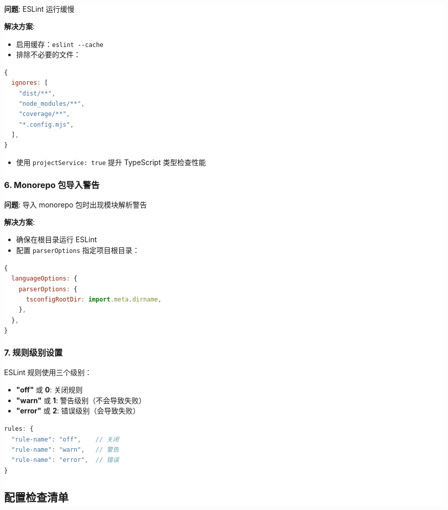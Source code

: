 **问题**: ESLint 运行缓慢

**解决方案**:

- 启用缓存：`eslint --cache`
- 排除不必要的文件：

```javascript
{
  ignores: [
    "dist/**",
    "node_modules/**",
    "coverage/**",
    "*.config.mjs",
  ],
}
```

- 使用 `projectService: true` 提升 TypeScript 类型检查性能

### 6. Monorepo 包导入警告

**问题**: 导入 monorepo 包时出现模块解析警告

**解决方案**:

- 确保在根目录运行 ESLint
- 配置 `parserOptions` 指定项目根目录：

```javascript
{
  languageOptions: {
    parserOptions: {
      tsconfigRootDir: import.meta.dirname,
    },
  },
}
```

### 7. 规则级别设置

ESLint 规则使用三个级别：

- **"off"** 或 **0**: 关闭规则
- **"warn"** 或 **1**: 警告级别（不会导致失败）
- **"error"** 或 **2**: 错误级别（会导致失败）

```javascript
rules: {
  "rule-name": "off",    // 关闭
  "rule-name": "warn",   // 警告
  "rule-name": "error",  // 错误
}
```

## 配置检查清单
